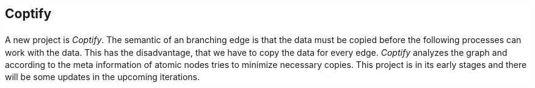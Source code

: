 ## Coptify

A new project is *Coptify*. The semantic of an branching edge is that the data must
be copied before the following processes can work with the data. This has the
disadvantage, that we have to copy the data for every edge. *Coptify* analyzes the
graph and according to the meta information of atomic nodes tries to minimize
necessary copies. This project is in its early stages and there will be some updates
in the upcoming iterations.